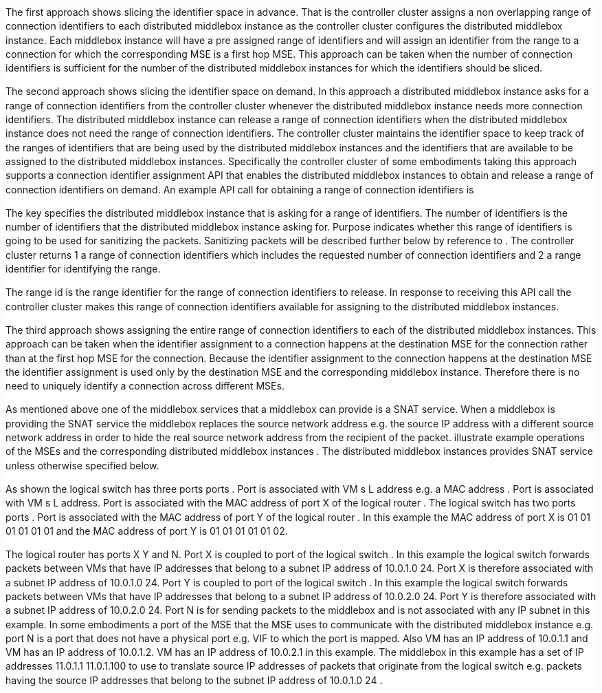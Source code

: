 The first approach shows slicing the identifier space in advance. That is the controller cluster assigns a non overlapping range of connection identifiers to each distributed middlebox instance as the controller cluster configures the distributed middlebox instance. Each middlebox instance will have a pre assigned range of identifiers and will assign an identifier from the range to a connection for which the corresponding MSE is a first hop MSE. This approach can be taken when the number of connection identifiers is sufficient for the number of the distributed middlebox instances for which the identifiers should be sliced.

The second approach shows slicing the identifier space on demand. In this approach a distributed middlebox instance asks for a range of connection identifiers from the controller cluster whenever the distributed middlebox instance needs more connection identifiers. The distributed middlebox instance can release a range of connection identifiers when the distributed middlebox instance does not need the range of connection identifiers. The controller cluster maintains the identifier space to keep track of the ranges of identifiers that are being used by the distributed middlebox instances and the identifiers that are available to be assigned to the distributed middlebox instances. Specifically the controller cluster of some embodiments taking this approach supports a connection identifier assignment API that enables the distributed middlebox instances to obtain and release a range of connection identifiers on demand. An example API call for obtaining a range of connection identifiers is 

The key specifies the distributed middlebox instance that is asking for a range of identifiers. The number of identifiers is the number of identifiers that the distributed middlebox instance asking for. Purpose indicates whether this range of identifiers is going to be used for sanitizing the packets. Sanitizing packets will be described further below by reference to . The controller cluster returns 1 a range of connection identifiers which includes the requested number of connection identifiers and 2 a range identifier for identifying the range.

The range id is the range identifier for the range of connection identifiers to release. In response to receiving this API call the controller cluster makes this range of connection identifiers available for assigning to the distributed middlebox instances.

The third approach shows assigning the entire range of connection identifiers to each of the distributed middlebox instances. This approach can be taken when the identifier assignment to a connection happens at the destination MSE for the connection rather than at the first hop MSE for the connection. Because the identifier assignment to the connection happens at the destination MSE the identifier assignment is used only by the destination MSE and the corresponding middlebox instance. Therefore there is no need to uniquely identify a connection across different MSEs.

As mentioned above one of the middlebox services that a middlebox can provide is a SNAT service. When a middlebox is providing the SNAT service the middlebox replaces the source network address e.g. the source IP address with a different source network address in order to hide the real source network address from the recipient of the packet. illustrate example operations of the MSEs and the corresponding distributed middlebox instances . The distributed middlebox instances provides SNAT service unless otherwise specified below.

As shown the logical switch has three ports ports . Port is associated with VM s L address e.g. a MAC address . Port is associated with VM s L address. Port is associated with the MAC address of port X of the logical router . The logical switch has two ports ports . Port is associated with the MAC address of port Y of the logical router . In this example the MAC address of port X is 01 01 01 01 01 01 and the MAC address of port Y is 01 01 01 01 01 02.

The logical router has ports X Y and N. Port X is coupled to port of the logical switch . In this example the logical switch forwards packets between VMs that have IP addresses that belong to a subnet IP address of 10.0.1.0 24. Port X is therefore associated with a subnet IP address of 10.0.1.0 24. Port Y is coupled to port of the logical switch . In this example the logical switch forwards packets between VMs that have IP addresses that belong to a subnet IP address of 10.0.2.0 24. Port Y is therefore associated with a subnet IP address of 10.0.2.0 24. Port N is for sending packets to the middlebox and is not associated with any IP subnet in this example. In some embodiments a port of the MSE that the MSE uses to communicate with the distributed middlebox instance e.g. port N is a port that does not have a physical port e.g. VIF to which the port is mapped. Also VM has an IP address of 10.0.1.1 and VM has an IP address of 10.0.1.2. VM has an IP address of 10.0.2.1 in this example. The middlebox in this example has a set of IP addresses 11.0.1.1 11.0.1.100 to use to translate source IP addresses of packets that originate from the logical switch e.g. packets having the source IP addresses that belong to the subnet IP address of 10.0.1.0 24 .
